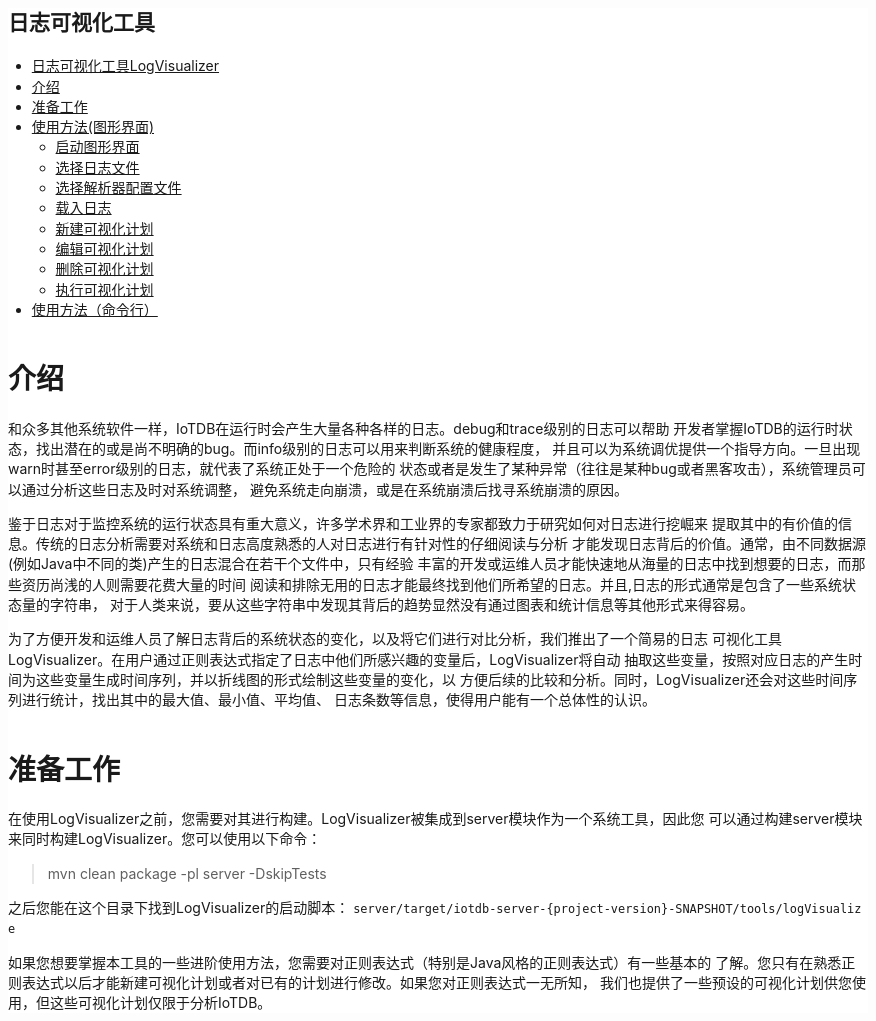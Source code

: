 


## 日志可视化工具



- [日志可视化工具LogVisualizer](#日志可视化工具LogVisualizer)
- [介绍](#介绍)
- [准备工作](#准备工作)
- [使用方法(图形界面)](#使用方法（图形界面）)
  - [启动图形界面](#启动图形界面)
  - [选择日志文件](#选择日志文件)
  - [选择解析器配置文件](#选择解析器配置文件)
  - [载入日志](#载入日志)
  - [新建可视化计划](#新建可视化计划)
  - [编辑可视化计划](#编辑可视化计划)
  - [删除可视化计划](#删除可视化计划)
  - [执行可视化计划](#执行可视化计划)
- [使用方法（命令行）](#使用方法(命令行))
  



# 介绍
和众多其他系统软件一样，IoTDB在运行时会产生大量各种各样的日志。debug和trace级别的日志可以帮助
开发者掌握IoTDB的运行时状态，找出潜在的或是尚不明确的bug。而info级别的日志可以用来判断系统的健康程度，
并且可以为系统调优提供一个指导方向。一旦出现warn时甚至error级别的日志，就代表了系统正处于一个危险的
状态或者是发生了某种异常（往往是某种bug或者黑客攻击），系统管理员可以通过分析这些日志及时对系统调整，
避免系统走向崩溃，或是在系统崩溃后找寻系统崩溃的原因。

鉴于日志对于监控系统的运行状态具有重大意义，许多学术界和工业界的专家都致力于研究如何对日志进行挖崛来
提取其中的有价值的信息。传统的日志分析需要对系统和日志高度熟悉的人对日志进行有针对性的仔细阅读与分析
才能发现日志背后的价值。通常，由不同数据源(例如Java中不同的类)产生的日志混合在若干个文件中，只有经验
丰富的开发或运维人员才能快速地从海量的日志中找到想要的日志，而那些资历尚浅的人则需要花费大量的时间
阅读和排除无用的日志才能最终找到他们所希望的日志。并且,日志的形式通常是包含了一些系统状态量的字符串，
对于人类来说，要从这些字符串中发现其背后的趋势显然没有通过图表和统计信息等其他形式来得容易。

为了方便开发和运维人员了解日志背后的系统状态的变化，以及将它们进行对比分析，我们推出了一个简易的日志
可视化工具LogVisualizer。在用户通过正则表达式指定了日志中他们所感兴趣的变量后，LogVisualizer将自动
抽取这些变量，按照对应日志的产生时间为这些变量生成时间序列，并以折线图的形式绘制这些变量的变化，以
方便后续的比较和分析。同时，LogVisualizer还会对这些时间序列进行统计，找出其中的最大值、最小值、平均值、
日志条数等信息，使得用户能有一个总体性的认识。

# 准备工作
在使用LogVisualizer之前，您需要对其进行构建。LogVisualizer被集成到server模块作为一个系统工具，因此您
可以通过构建server模块来同时构建LogVisualizer。您可以使用以下命令：
> mvn clean package -pl server -DskipTests

之后您能在这个目录下找到LogVisualizer的启动脚本： 
`server/target/iotdb-server-{project-version}-SNAPSHOT/tools/logVisualize`

如果您想要掌握本工具的一些进阶使用方法，您需要对正则表达式（特别是Java风格的正则表达式）有一些基本的
了解。您只有在熟悉正则表达式以后才能新建可视化计划或者对已有的计划进行修改。如果您对正则表达式一无所知，
我们也提供了一些预设的可视化计划供您使用，但这些可视化计划仅限于分析IoTDB。
